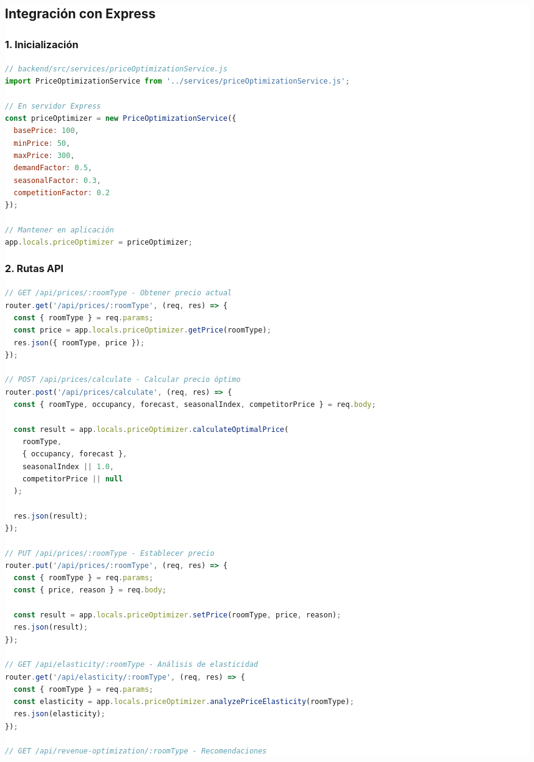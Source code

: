 
## Integración con Express

### 1. Inicialización

```javascript
// backend/src/services/priceOptimizationService.js
import PriceOptimizationService from '../services/priceOptimizationService.js';

// En servidor Express
const priceOptimizer = new PriceOptimizationService({
  basePrice: 100,
  minPrice: 50,
  maxPrice: 300,
  demandFactor: 0.5,
  seasonalFactor: 0.3,
  competitionFactor: 0.2
});

// Mantener en aplicación
app.locals.priceOptimizer = priceOptimizer;
```

### 2. Rutas API

```javascript
// GET /api/prices/:roomType - Obtener precio actual
router.get('/api/prices/:roomType', (req, res) => {
  const { roomType } = req.params;
  const price = app.locals.priceOptimizer.getPrice(roomType);
  res.json({ roomType, price });
});

// POST /api/prices/calculate - Calcular precio óptimo
router.post('/api/prices/calculate', (req, res) => {
  const { roomType, occupancy, forecast, seasonalIndex, competitorPrice } = req.body;
  
  const result = app.locals.priceOptimizer.calculateOptimalPrice(
    roomType,
    { occupancy, forecast },
    seasonalIndex || 1.0,
    competitorPrice || null
  );
  
  res.json(result);
});

// PUT /api/prices/:roomType - Establecer precio
router.put('/api/prices/:roomType', (req, res) => {
  const { roomType } = req.params;
  const { price, reason } = req.body;
  
  const result = app.locals.priceOptimizer.setPrice(roomType, price, reason);
  res.json(result);
});

// GET /api/elasticity/:roomType - Análisis de elasticidad
router.get('/api/elasticity/:roomType', (req, res) => {
  const { roomType } = req.params;
  const elasticity = app.locals.priceOptimizer.analyzePriceElasticity(roomType);
  res.json(elasticity);
});

// GET /api/revenue-optimization/:roomType - Recomendaciones
```
